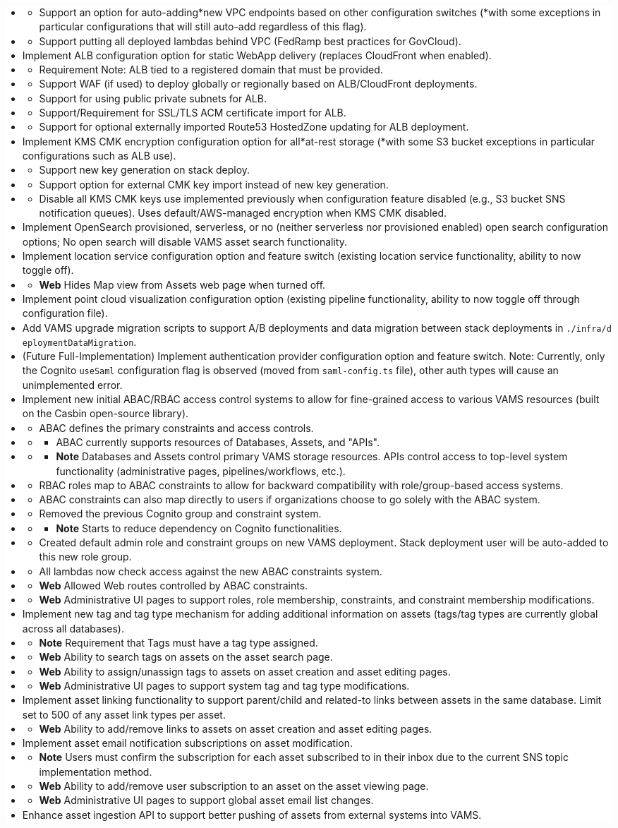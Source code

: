 -   -   Support an option for auto-adding*new VPC endpoints based on other configuration switches (*with some exceptions in particular configurations that will still auto-add regardless of this flag).
-   -   Support putting all deployed lambdas behind VPC (FedRamp best practices for GovCloud).
-   Implement ALB configuration option for static WebApp delivery (replaces CloudFront when enabled).
-   -   Requirement Note: ALB tied to a registered domain that must be provided.
-   -   Support WAF (if used) to deploy globally or regionally based on ALB/CloudFront deployments.
-   -   Support for using public private subnets for ALB.
-   -   Support/Requirement for SSL/TLS ACM certificate import for ALB.
-   -   Support for optional externally imported Route53 HostedZone updating for ALB deployment.
-   Implement KMS CMK encryption configuration option for all*at-rest storage (*with some S3 bucket exceptions in particular configurations such as ALB use).
-   -   Support new key generation on stack deploy.
-   -   Support option for external CMK key import instead of new key generation.
-   -   Disable all KMS CMK keys use implemented previously when configuration feature disabled (e.g., S3 bucket SNS notification queues). Uses default/AWS-managed encryption when KMS CMK disabled.
-   Implement OpenSearch provisioned, serverless, or no (neither serverless nor provisioned enabled) open search configuration options; No open search will disable VAMS asset search functionality.
-   Implement location service configuration option and feature switch (existing location service functionality, ability to now toggle off).
-   -   **Web** Hides Map view from Assets web page when turned off.
-   Implement point cloud visualization configuration option (existing pipeline functionality, ability to now toggle off through configuration file).
-   Add VAMS upgrade migration scripts to support A/B deployments and data migration between stack deployments in `./infra/deploymentDataMigration`.
-   (Future Full-Implementation) Implement authentication provider configuration option and feature switch. Note: Currently, only the Cognito `useSaml` configuration flag is observed (moved from `saml-config.ts` file), other auth types will cause an unimplemented error.
-   Implement new initial ABAC/RBAC access control systems to allow for fine-grained access to various VAMS resources (built on the Casbin open-source library).
-   -   ABAC defines the primary constraints and access controls.
-   -   -   ABAC currently supports resources of Databases, Assets, and "APIs".
-   -   -   **Note** Databases and Assets control primary VAMS storage resources. APIs control access to top-level system functionality (administrative pages, pipelines/workflows, etc.).
-   -   RBAC roles map to ABAC constraints to allow for backward compatibility with role/group-based access systems.
-   -   ABAC constraints can also map directly to users if organizations choose to go solely with the ABAC system.
-   -   Removed the previous Cognito group and constraint system.
-   -   -   **Note** Starts to reduce dependency on Cognito functionalities.
-   -   Created default admin role and constraint groups on new VAMS deployment. Stack deployment user will be auto-added to this new role group.
-   -   All lambdas now check access against the new ABAC constraints system.
-   -   **Web** Allowed Web routes controlled by ABAC constraints.
-   -   **Web** Administrative UI pages to support roles, role membership, constraints, and constraint membership modifications.
-   Implement new tag and tag type mechanism for adding additional information on assets (tags/tag types are currently global across all databases).
-   -   **Note** Requirement that Tags must have a tag type assigned.
-   -   **Web** Ability to search tags on assets on the asset search page.
-   -   **Web** Ability to assign/unassign tags to assets on asset creation and asset editing pages.
-   -   **Web** Administrative UI pages to support system tag and tag type modifications.
-   Implement asset linking functionality to support parent/child and related-to links between assets in the same database. Limit set to 500 of any asset link types per asset.
-   -   **Web** Ability to add/remove links to assets on asset creation and asset editing pages.
-   Implement asset email notification subscriptions on asset modification.
-   -   **Note** Users must confirm the subscription for each asset subscribed to in their inbox due to the current SNS topic implementation method.
-   -   **Web** Ability to add/remove user subscription to an asset on the asset viewing page.
-   -   **Web** Administrative UI pages to support global asset email list changes.
-   Enhance asset ingestion API to support better pushing of assets from external systems into VAMS.
